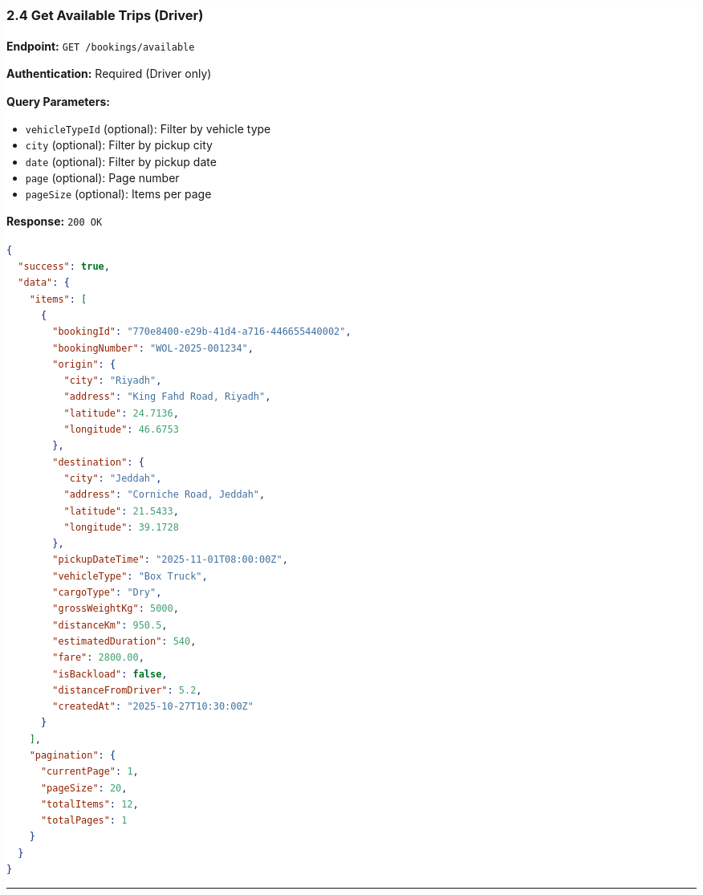 
### 2.4 Get Available Trips (Driver)

**Endpoint:** `GET /bookings/available`

**Authentication:** Required (Driver only)

**Query Parameters:**
- `vehicleTypeId` (optional): Filter by vehicle type
- `city` (optional): Filter by pickup city
- `date` (optional): Filter by pickup date
- `page` (optional): Page number
- `pageSize` (optional): Items per page

**Response:** `200 OK`
```json
{
  "success": true,
  "data": {
    "items": [
      {
        "bookingId": "770e8400-e29b-41d4-a716-446655440002",
        "bookingNumber": "WOL-2025-001234",
        "origin": {
          "city": "Riyadh",
          "address": "King Fahd Road, Riyadh",
          "latitude": 24.7136,
          "longitude": 46.6753
        },
        "destination": {
          "city": "Jeddah",
          "address": "Corniche Road, Jeddah",
          "latitude": 21.5433,
          "longitude": 39.1728
        },
        "pickupDateTime": "2025-11-01T08:00:00Z",
        "vehicleType": "Box Truck",
        "cargoType": "Dry",
        "grossWeightKg": 5000,
        "distanceKm": 950.5,
        "estimatedDuration": 540,
        "fare": 2800.00,
        "isBackload": false,
        "distanceFromDriver": 5.2,
        "createdAt": "2025-10-27T10:30:00Z"
      }
    ],
    "pagination": {
      "currentPage": 1,
      "pageSize": 20,
      "totalItems": 12,
      "totalPages": 1
    }
  }
}
```

---